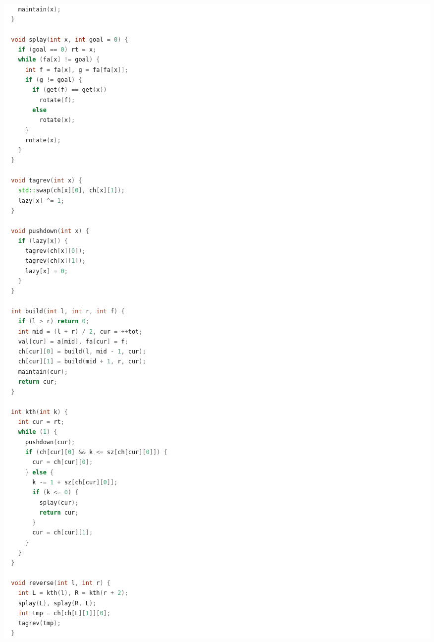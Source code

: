 ```cpp
    maintain(x);
  }

  void splay(int x, int goal = 0) {
    if (goal == 0) rt = x;
    while (fa[x] != goal) {
      int f = fa[x], g = fa[fa[x]];
      if (g != goal) {
        if (get(f) == get(x))
          rotate(f);
        else
          rotate(x);
      }
      rotate(x);
    }
  }

  void tagrev(int x) {
    std::swap(ch[x][0], ch[x][1]);
    lazy[x] ^= 1;
  }

  void pushdown(int x) {
    if (lazy[x]) {
      tagrev(ch[x][0]);
      tagrev(ch[x][1]);
      lazy[x] = 0;
    }
  }

  int build(int l, int r, int f) {
    if (l > r) return 0;
    int mid = (l + r) / 2, cur = ++tot;
    val[cur] = a[mid], fa[cur] = f;
    ch[cur][0] = build(l, mid - 1, cur);
    ch[cur][1] = build(mid + 1, r, cur);
    maintain(cur);
    return cur;
  }

  int kth(int k) {
    int cur = rt;
    while (1) {
      pushdown(cur);
      if (ch[cur][0] && k <= sz[ch[cur][0]]) {
        cur = ch[cur][0];
      } else {
        k -= 1 + sz[ch[cur][0]];
        if (k <= 0) {
          splay(cur);
          return cur;
        }
        cur = ch[cur][1];
      }
    }
  }

  void reverse(int l, int r) {
    int L = kth(l), R = kth(r + 2);
    splay(L), splay(R, L);
    int tmp = ch[ch[L][1]][0];
    tagrev(tmp);
  }
```